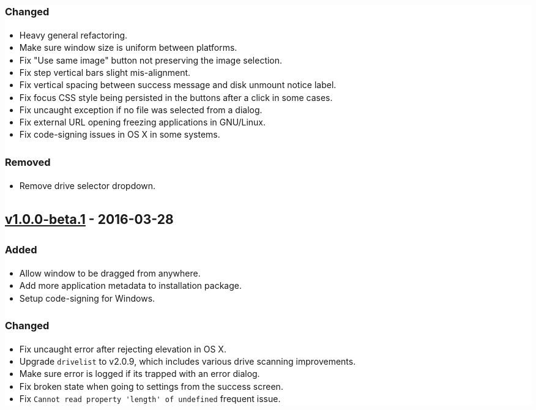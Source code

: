 ### Changed

- Heavy general refactoring.
- Make sure window size is uniform between platforms.
- Fix "Use same image" button not preserving the image selection.
- Fix step vertical bars slight mis-alignment.
- Fix vertical spacing between success message and disk unmount notice label.
- Fix focus CSS style being persisted in the buttons after a click in some cases.
- Fix uncaught exception if no file was selected from a dialog.
- Fix external URL opening freezing applications in GNU/Linux.
- Fix code-signing issues in OS X in some systems.

### Removed

- Remove drive selector dropdown.

## [v1.0.0-beta.1] - 2016-03-28

### Added

- Allow window to be dragged from anywhere.
- Add more application metadata to installation package.
- Setup code-signing for Windows.

### Changed

- Fix uncaught error after rejecting elevation in OS X.
- Upgrade `drivelist` to v2.0.9, which includes various drive scanning improvements.
- Make sure error is logged if its trapped with an error dialog.
- Fix broken state when going to settings from the success screen.
- Fix `Cannot read property 'length' of undefined` frequent issue.

[v1.0.0-beta.10]: https://github.com/resin-io/etcher/compare/v1.0.0-beta.9...v1.0.0-beta.10
[v1.0.0-beta.9]: https://github.com/resin-io/etcher/compare/v1.0.0-beta.8...v1.0.0-beta.9
[v1.0.0-beta.8]: https://github.com/resin-io/etcher/compare/v1.0.0-beta.7...v1.0.0-beta.8
[v1.0.0-beta.7]: https://github.com/resin-io/etcher/compare/v1.0.0-beta.6...v1.0.0-beta.7
[v1.0.0-beta.6]: https://github.com/resin-io/etcher/compare/v1.0.0-beta.5...v1.0.0-beta.6
[v1.0.0-beta.5]: https://github.com/resin-io/etcher/compare/v1.0.0-beta.4...v1.0.0-beta.5
[v1.0.0-beta.4]: https://github.com/resin-io/etcher/compare/v1.0.0-beta.3...v1.0.0-beta.4
[v1.0.0-beta.3]: https://github.com/resin-io/etcher/compare/v1.0.0-beta.2...v1.0.0-beta.3
[v1.0.0-beta.2]: https://github.com/resin-io/etcher/compare/v1.0.0-beta.1...v1.0.0-beta.2
[v1.0.0-beta.1]: https://github.com/resin-io/etcher/compare/v1.0.0-beta.0...v1.0.0-beta.1
